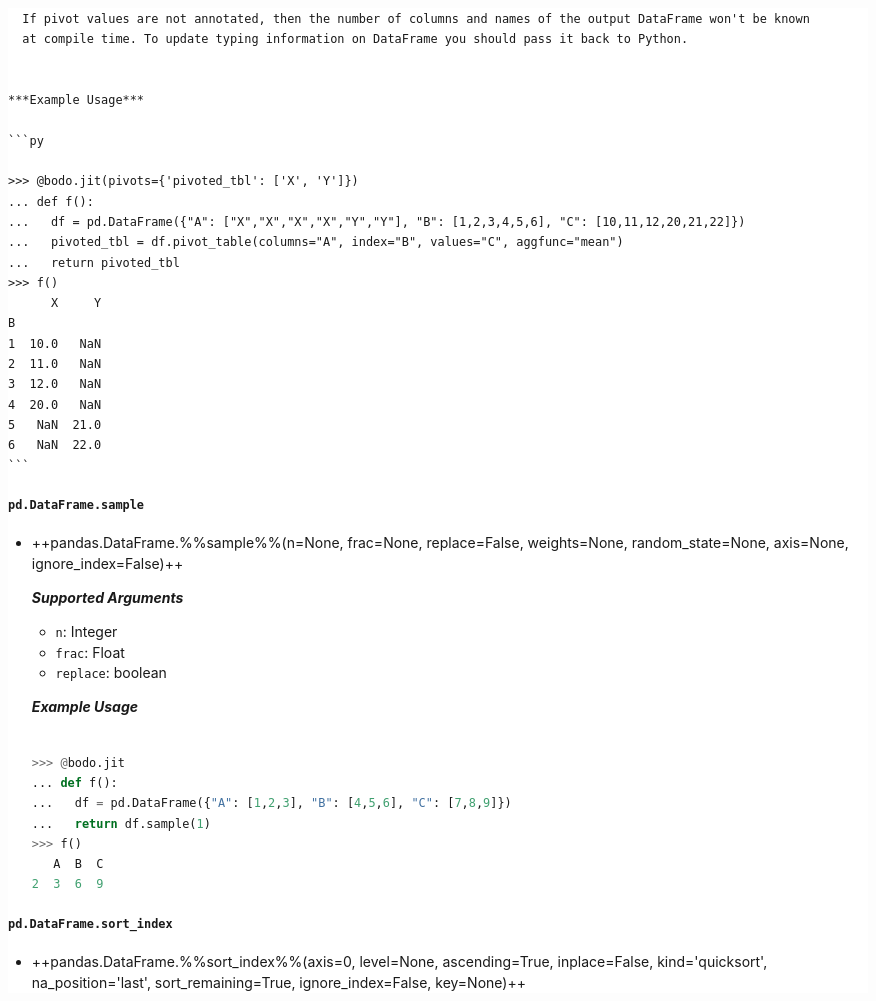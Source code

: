       If pivot values are not annotated, then the number of columns and names of the output DataFrame won't be known
      at compile time. To update typing information on DataFrame you should pass it back to Python.


    ***Example Usage***

    ```py

    >>> @bodo.jit(pivots={'pivoted_tbl': ['X', 'Y']})
    ... def f():
    ...   df = pd.DataFrame({"A": ["X","X","X","X","Y","Y"], "B": [1,2,3,4,5,6], "C": [10,11,12,20,21,22]})
    ...   pivoted_tbl = df.pivot_table(columns="A", index="B", values="C", aggfunc="mean")
    ...   return pivoted_tbl
    >>> f()
          X     Y
    B
    1  10.0   NaN
    2  11.0   NaN
    3  12.0   NaN
    4  20.0   NaN
    5   NaN  21.0
    6   NaN  22.0    
    ```

#### `pd.DataFrame.sample`


- ++pandas.DataFrame.%%sample%%(n=None, frac=None, replace=False, weights=None, random_state=None, axis=None, ignore_index=False)++


    ***Supported Arguments***
    
    - `n`: Integer
    - `frac`: Float
    - `replace`: boolean


    ***Example Usage***

    ```py

    >>> @bodo.jit
    ... def f():
    ...   df = pd.DataFrame({"A": [1,2,3], "B": [4,5,6], "C": [7,8,9]})
    ...   return df.sample(1)
    >>> f()
       A  B  C
    2  3  6  9    
    ```

#### `pd.DataFrame.sort_index`


- ++pandas.DataFrame.%%sort_index%%(axis=0, level=None, ascending=True, inplace=False, kind='quicksort', na_position='last', sort_remaining=True, ignore_index=False, key=None)++
